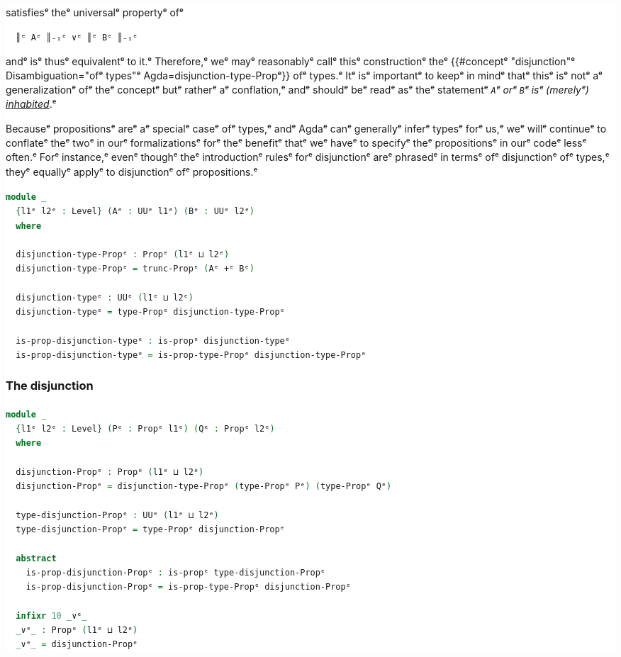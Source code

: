 satisfiesᵉ theᵉ universalᵉ propertyᵉ ofᵉ

```text
  ║ᵉ Aᵉ ║₋₁ᵉ ∨ᵉ ║ᵉ Bᵉ ║₋₁ᵉ
```

andᵉ isᵉ thusᵉ equivalentᵉ to it.ᵉ Therefore,ᵉ weᵉ mayᵉ reasonablyᵉ callᵉ thisᵉ
constructionᵉ theᵉ
{{#conceptᵉ "disjunction"ᵉ Disambiguation="ofᵉ types"ᵉ Agda=disjunction-type-Propᵉ}}
ofᵉ types.ᵉ Itᵉ isᵉ importantᵉ to keepᵉ in mindᵉ thatᵉ thisᵉ isᵉ notᵉ aᵉ generalizationᵉ ofᵉ
theᵉ conceptᵉ butᵉ ratherᵉ aᵉ conflation,ᵉ andᵉ shouldᵉ beᵉ readᵉ asᵉ theᵉ statementᵉ _`A`ᵉ orᵉ
`B`ᵉ isᵉ (merelyᵉ) [inhabited](foundation.inhabited-types.md)_.ᵉ

Becauseᵉ propositionsᵉ areᵉ aᵉ specialᵉ caseᵉ ofᵉ types,ᵉ andᵉ Agdaᵉ canᵉ generallyᵉ inferᵉ
typesᵉ forᵉ us,ᵉ weᵉ willᵉ continueᵉ to conflateᵉ theᵉ twoᵉ in ourᵉ formalizationsᵉ forᵉ theᵉ
benefitᵉ thatᵉ weᵉ haveᵉ to specifyᵉ theᵉ propositionsᵉ in ourᵉ codeᵉ lessᵉ often.ᵉ Forᵉ
instance,ᵉ evenᵉ thoughᵉ theᵉ introductionᵉ rulesᵉ forᵉ disjunctionᵉ areᵉ phrasedᵉ in
termsᵉ ofᵉ disjunctionᵉ ofᵉ types,ᵉ theyᵉ equallyᵉ applyᵉ to disjunctionᵉ ofᵉ
propositions.ᵉ

```agda
module _
  {l1ᵉ l2ᵉ : Level} (Aᵉ : UUᵉ l1ᵉ) (Bᵉ : UUᵉ l2ᵉ)
  where

  disjunction-type-Propᵉ : Propᵉ (l1ᵉ ⊔ l2ᵉ)
  disjunction-type-Propᵉ = trunc-Propᵉ (Aᵉ +ᵉ Bᵉ)

  disjunction-typeᵉ : UUᵉ (l1ᵉ ⊔ l2ᵉ)
  disjunction-typeᵉ = type-Propᵉ disjunction-type-Propᵉ

  is-prop-disjunction-typeᵉ : is-propᵉ disjunction-typeᵉ
  is-prop-disjunction-typeᵉ = is-prop-type-Propᵉ disjunction-type-Propᵉ
```

### The disjunction

```agda
module _
  {l1ᵉ l2ᵉ : Level} (Pᵉ : Propᵉ l1ᵉ) (Qᵉ : Propᵉ l2ᵉ)
  where

  disjunction-Propᵉ : Propᵉ (l1ᵉ ⊔ l2ᵉ)
  disjunction-Propᵉ = disjunction-type-Propᵉ (type-Propᵉ Pᵉ) (type-Propᵉ Qᵉ)

  type-disjunction-Propᵉ : UUᵉ (l1ᵉ ⊔ l2ᵉ)
  type-disjunction-Propᵉ = type-Propᵉ disjunction-Propᵉ

  abstract
    is-prop-disjunction-Propᵉ : is-propᵉ type-disjunction-Propᵉ
    is-prop-disjunction-Propᵉ = is-prop-type-Propᵉ disjunction-Propᵉ

  infixr 10 _∨ᵉ_
  _∨ᵉ_ : Propᵉ (l1ᵉ ⊔ l2ᵉ)
  _∨ᵉ_ = disjunction-Propᵉ
```
